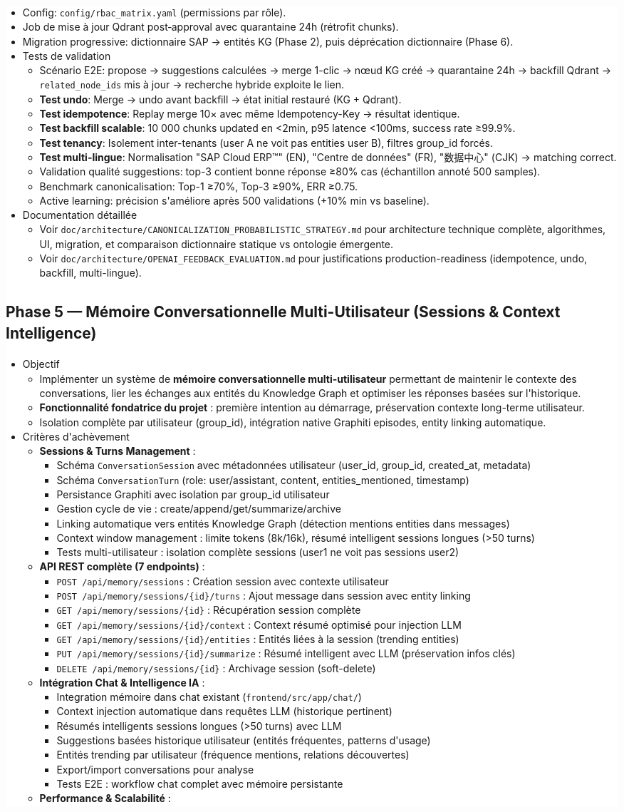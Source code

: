   - Config: `config/rbac_matrix.yaml` (permissions par rôle).
  - Job de mise à jour Qdrant post‑approval avec quarantaine 24h (rétrofit chunks).
  - Migration progressive: dictionnaire SAP → entités KG (Phase 2), puis déprécation dictionnaire (Phase 6).
- Tests de validation
  - Scénario E2E: propose → suggestions calculées → merge 1-clic → nœud KG créé → quarantaine 24h → backfill Qdrant → `related_node_ids` mis à jour → recherche hybride exploite le lien.
  - **Test undo**: Merge → undo avant backfill → état initial restauré (KG + Qdrant).
  - **Test idempotence**: Replay merge 10× avec même Idempotency-Key → résultat identique.
  - **Test backfill scalable**: 10 000 chunks updated en <2min, p95 latence <100ms, success rate ≥99.9%.
  - **Test tenancy**: Isolement inter-tenants (user A ne voit pas entities user B), filtres group_id forcés.
  - **Test multi-lingue**: Normalisation "SAP Cloud ERP™" (EN), "Centre de données" (FR), "数据中心" (CJK) → matching correct.
  - Validation qualité suggestions: top-3 contient bonne réponse ≥80% cas (échantillon annoté 500 samples).
  - Benchmark canonicalisation: Top-1 ≥70%, Top-3 ≥90%, ERR ≥0.75.
  - Active learning: précision s'améliore après 500 validations (+10% min vs baseline).
- Documentation détaillée
  - Voir `doc/architecture/CANONICALIZATION_PROBABILISTIC_STRATEGY.md` pour architecture technique complète, algorithmes, UI, migration, et comparaison dictionnaire statique vs ontologie émergente.
  - Voir `doc/architecture/OPENAI_FEEDBACK_EVALUATION.md` pour justifications production-readiness (idempotence, undo, backfill, multi-lingue).

## Phase 5 — Mémoire Conversationnelle Multi-Utilisateur (Sessions & Context Intelligence)
- Objectif
  - Implémenter un système de **mémoire conversationnelle multi-utilisateur** permettant de maintenir le contexte des conversations, lier les échanges aux entités du Knowledge Graph et optimiser les réponses basées sur l'historique.
  - **Fonctionnalité fondatrice du projet** : première intention au démarrage, préservation contexte long-terme utilisateur.
  - Isolation complète par utilisateur (group_id), intégration native Graphiti episodes, entity linking automatique.
- Critères d'achèvement
  - **Sessions & Turns Management** :
    - Schéma `ConversationSession` avec métadonnées utilisateur (user_id, group_id, created_at, metadata)
    - Schéma `ConversationTurn` (role: user/assistant, content, entities_mentioned, timestamp)
    - Persistance Graphiti avec isolation par group_id utilisateur
    - Gestion cycle de vie : create/append/get/summarize/archive
    - Linking automatique vers entités Knowledge Graph (détection mentions entities dans messages)
    - Context window management : limite tokens (8k/16k), résumé intelligent sessions longues (>50 turns)
    - Tests multi-utilisateur : isolation complète sessions (user1 ne voit pas sessions user2)
  - **API REST complète (7 endpoints)** :
    - `POST /api/memory/sessions` : Création session avec contexte utilisateur
    - `POST /api/memory/sessions/{id}/turns` : Ajout message dans session avec entity linking
    - `GET /api/memory/sessions/{id}` : Récupération session complète
    - `GET /api/memory/sessions/{id}/context` : Context résumé optimisé pour injection LLM
    - `GET /api/memory/sessions/{id}/entities` : Entités liées à la session (trending entities)
    - `PUT /api/memory/sessions/{id}/summarize` : Résumé intelligent avec LLM (préservation infos clés)
    - `DELETE /api/memory/sessions/{id}` : Archivage session (soft-delete)
  - **Intégration Chat & Intelligence IA** :
    - Integration mémoire dans chat existant (`frontend/src/app/chat/`)
    - Context injection automatique dans requêtes LLM (historique pertinent)
    - Résumés intelligents sessions longues (>50 turns) avec LLM
    - Suggestions basées historique utilisateur (entités fréquentes, patterns d'usage)
    - Entités trending par utilisateur (fréquence mentions, relations découvertes)
    - Export/import conversations pour analyse
    - Tests E2E : workflow chat complet avec mémoire persistante
  - **Performance & Scalabilité** :